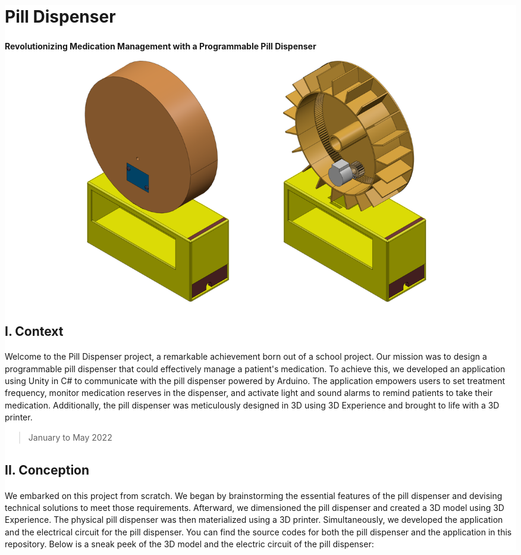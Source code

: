 # Pill Dispenser

**Revolutionizing Medication Management with a Programmable Pill Dispenser**

<p align="center">
  <img width="720" alt="Pill_Dispenser_3D" src="assets/Pill_Dispenser_3D.png">
</p>

## I. Context

Welcome to the Pill Dispenser project, a remarkable achievement born out of a school project. Our mission was to design a programmable pill dispenser that could effectively manage a patient's medication. To achieve this, we developed an application using Unity in C# to communicate with the pill dispenser powered by Arduino. The application empowers users to set treatment frequency, monitor medication reserves in the dispenser, and activate light and sound alarms to remind patients to take their medication. Additionally, the pill dispenser was meticulously designed in 3D using 3D Experience and brought to life with a 3D printer.

> January to May 2022

## II. Conception

We embarked on this project from scratch. We began by brainstorming the essential features of the pill dispenser and devising technical solutions to meet those requirements. Afterward, we dimensioned the pill dispenser and created a 3D model using 3D Experience. The physical pill dispenser was then materialized using a 3D printer. Simultaneously, we developed the application and the electrical circuit for the pill dispenser. You can find the source codes for both the pill dispenser and the application in this repository. Below is a sneak peek of the 3D model and the electric circuit of the pill dispenser:
